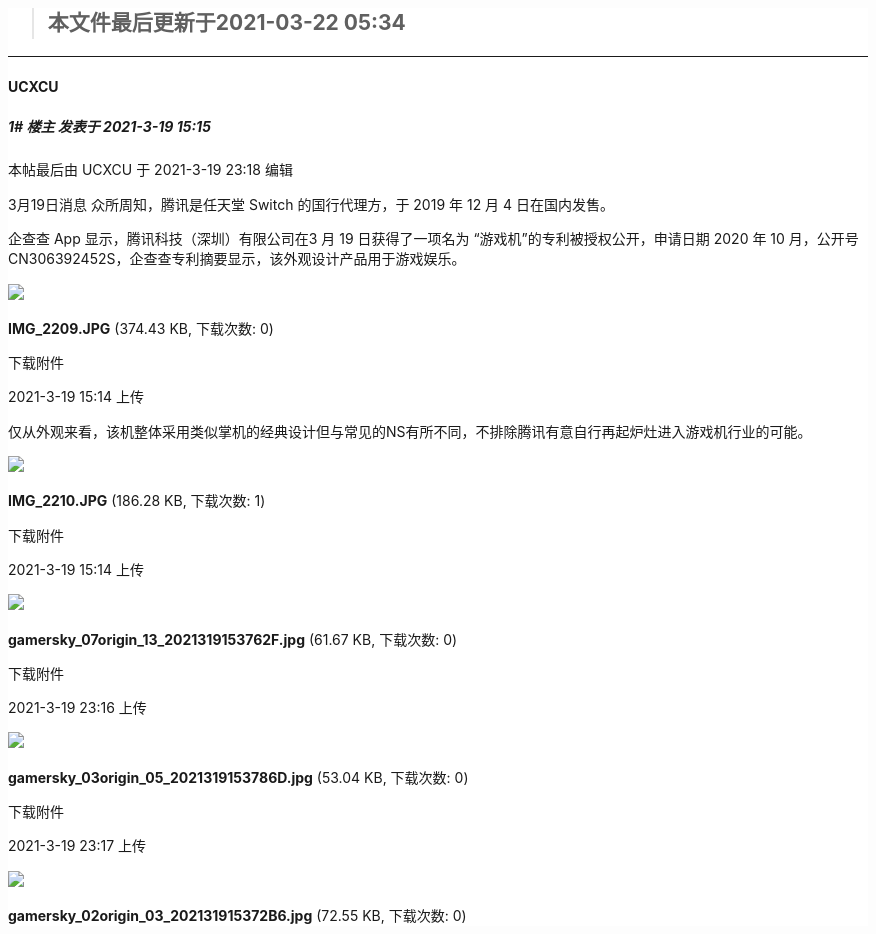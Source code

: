 > ## **本文件最后更新于2021-03-22 05:34** 


-----

####  UCXCU  
##### 1#       楼主       发表于 2021-3-19 15:15


 本帖最后由 UCXCU 于 2021-3-19 23:18 编辑 

3月19日消息 众所周知，腾讯是任天堂 Switch 的国行代理方，于 2019 年 12 月 4 日在国内发售。


企查查 App 显示，腾讯科技（深圳）有限公司在3 月 19 日获得了一项名为 “游戏机”的专利被授权公开，申请日期 2020 年 10 月，公开号 CN306392452S，企查查专利摘要显示，该外观设计产品用于游戏娱乐。

<img src="https://img.saraba1st.com/forum/202103/19/151446a7s78exsirwm4qnx.jpg" referrerpolicy="no-referrer">


<strong>IMG_2209.JPG</strong> (374.43 KB, 下载次数: 0)

下载附件

2021-3-19 15:14 上传


仅从外观来看，该机整体采用类似掌机的经典设计但与常见的NS有所不同，不排除腾讯有意自行再起炉灶进入游戏机行业的可能。


<img src="https://img.saraba1st.com/forum/202103/19/151458c8xttrpn08xppl5l.jpg" referrerpolicy="no-referrer">


<strong>IMG_2210.JPG</strong> (186.28 KB, 下载次数: 1)

下载附件

2021-3-19 15:14 上传


<img src="https://img.saraba1st.com/forum/202103/19/231630wzrgmjmhsj7mpsbr.jpg" referrerpolicy="no-referrer">


<strong>gamersky_07origin_13_2021319153762F.jpg</strong> (61.67 KB, 下载次数: 0)

下载附件

2021-3-19 23:16 上传


<img src="https://img.saraba1st.com/forum/202103/19/231732i25f5i112bhfutbl.jpg" referrerpolicy="no-referrer">


<strong>gamersky_03origin_05_2021319153786D.jpg</strong> (53.04 KB, 下载次数: 0)

下载附件

2021-3-19 23:17 上传


<img src="https://img.saraba1st.com/forum/202103/19/231634yg8a173uxurhzf1a.jpg" referrerpolicy="no-referrer">


<strong>gamersky_02origin_03_202131915372B6.jpg</strong> (72.55 KB, 下载次数: 0)

